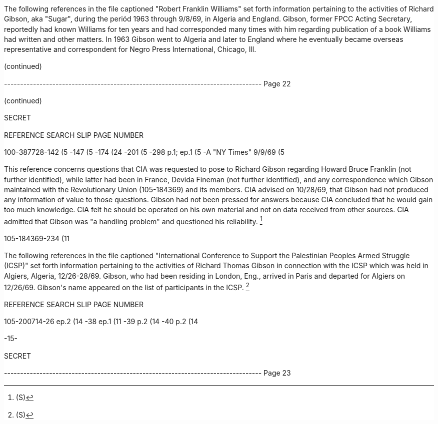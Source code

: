 The following references in the file captioned "Robert Franklin Williams" set forth information pertaining to the activities of Richard Gibson, aka "Sugar", during the periód 1963 through 9/8/69, in Algeria
and England. Gibson, former FPCC Acting Secretary, reportedly had known Williams for ten years and had corresponded many times with him regarding publication of a book Williams had written and other matters. In 1963 Gibson went to Algeria and later to England where he eventually became overseas representative and correspondent for Negro Press International, Chicago, Ill.

(continued)


-------------------------------------------------------------------------------- Page 22

(continued)

SECRET

REFERENCE                                                SEARCH SLIP PAGE NUMBER

100-387728-142                                            (5
-147                                                          (5
-174                                                          (24
-201                                                          (5
-298 p.1; ep.1                                               (5
-A "NY Times" 9/9/69                                     (5

This reference concerns questions that CIA was requested to pose to Richard Gibson regarding Howard Bruce Franklin (not further identified), while latter had been in France, Devida Fineman (not further identified), and any correspondence which Gibson maintained with the Revolutionary Union (105-184369) and its members. CIA advised on 10/28/69, that Gibson had not produced any information of value to those questions. Gibson had not been pressed for answers because CIA concluded that he would gain too much knowledge. CIA felt he should be operated on his own material and not on data received from other sources. CIA admitted that Gibson was "a handling problem" and questioned his reliability. [^1]

105-184369-234
(11

The following references in the file captioned "International Conference to Support the Palestinian Peoples Armed Struggle (ICSP)" set forth information pertaining to the activities of Richard Thomas Gibson in connection with the ICSP which was held in Algiers, Algeria, 12/26-28/69. Gibson, who had been residing in London, Eng., arrived in Paris and departed for Algiers on 12/26/69. Gibson's name appeared on the list of participants in the ICSP. [^1]

REFERENCE                                                SEARCH SLIP PAGE NUMBER

105-200714-26 ep.2                                        (14
-38 ep.1                                                     (11
-39 p.2                                                     (14
-40 p.2                                                     (14

-15-

SECRET

[^1]: (S)


-------------------------------------------------------------------------------- Page 23


[^5]: SEE NOTE PAGE TWO
[^2]: (S)
[^1]: EX 110
[^2]: APR 26 1968
